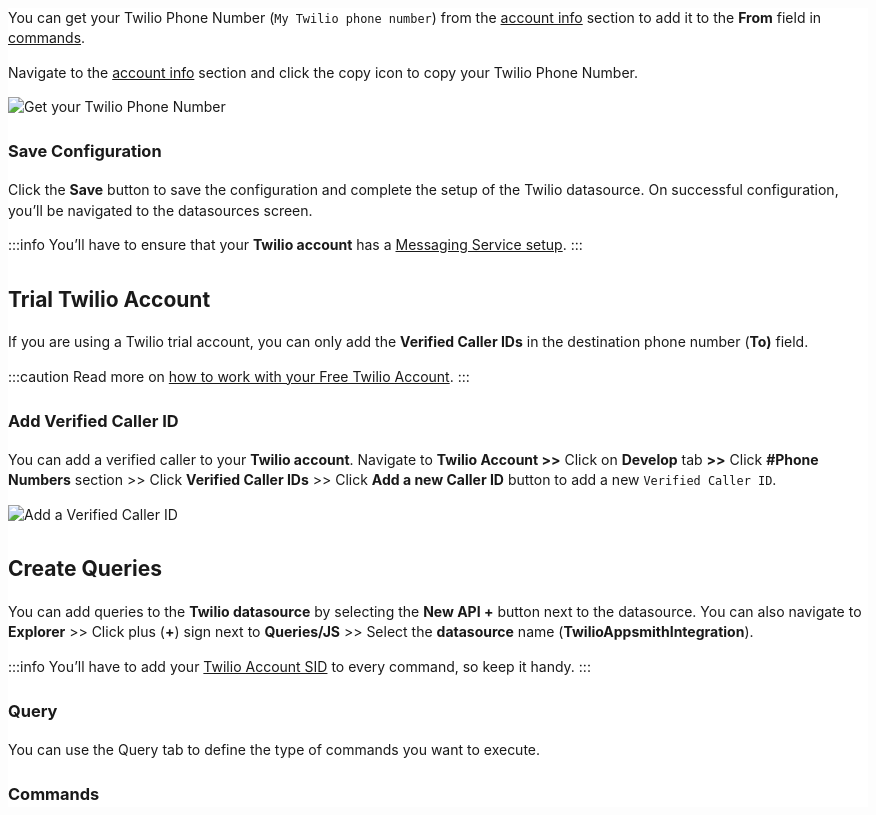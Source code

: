 You can get your Twilio Phone Number (`My Twilio phone number`) from the [account info](twilio.md#get-twilio-account-info) section to add it to the **From** field in [commands](twilio.md#commands).

Navigate to the [account info](twilio.md#get-twilio-account-info) section and click the copy icon to copy your Twilio Phone Number.

![Get your Twilio Phone Number](</img/Datasources__Twilio__My_Twilio_Phone_Number.png>)

### Save Configuration

Click the **Save** button to save the configuration and complete the setup of the Twilio datasource. On successful configuration, you’ll be navigated to the datasources screen.

:::info
You’ll have to ensure that your **Twilio account** has a [Messaging Service setup](https://support.twilio.com/hc/en-us/articles/223181308-Getting-started-with-Messaging-Services).
:::

## Trial Twilio Account

If you are using a Twilio trial account, you can only add the **Verified Caller IDs** in the destination phone number (**To)** field.

:::caution
Read more on [how to work with your Free Twilio Account](https://www.twilio.com/docs/usage/tutorials/how-to-use-your-free-trial-account).
:::

### Add Verified Caller ID

You can add a verified caller to your **Twilio account**. Navigate to **Twilio Account >>** Click on **Develop** tab **>>** Click **#Phone Numbers** section >> Click **Verified Caller IDs** >> Click **Add a new Caller ID** button to add a new `Verified Caller ID`.

![Add a Verified Caller ID](</img/Datasources__Twilio__Add_Verified_Caller_ID.png>)

## Create Queries

You can add queries to the **Twilio datasource** by selecting the **New API +** button next to the datasource. You can also navigate to **Explorer** >> Click plus (**+**) sign next to **Queries/JS** >> Select the **datasource** name (**TwilioAppsmithIntegration**).

:::info
You’ll have to add your [Twilio Account SID](twilio.md#get-twilio-account-info) to every command, so keep it handy.
:::

### Query

You can use the Query tab to define the type of commands you want to execute.

### **Commands**
